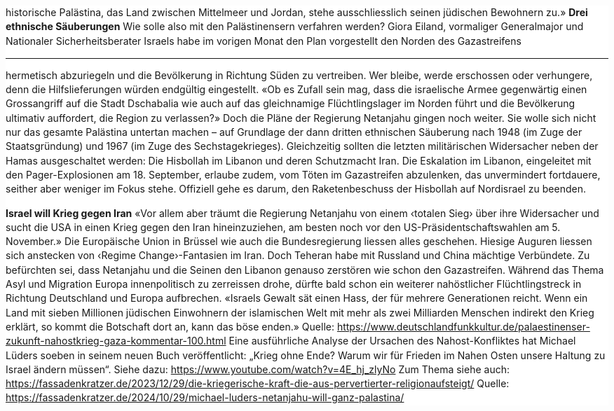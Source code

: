 historische Palästina, das Land zwischen Mittelmeer und Jordan, stehe ausschliesslich seinen jüdischen
Bewohnern zu.»
**Drei ethnische Säuberungen**
Wie solle also mit den Palästinensern verfahren werden? Giora Eiland, vormaliger Generalmajor und Nationaler Sicherheitsberater Israels habe im vorigen Monat den Plan vorgestellt den Norden des Gazastreifens


-----

hermetisch abzuriegeln und die Bevölkerung in Richtung Süden zu vertreiben. Wer bleibe, werde erschossen oder verhungere, denn die Hilfslieferungen würden endgültig eingestellt.
«Ob es Zufall sein mag, dass die israelische Armee gegenwärtig einen Grossangriff auf die Stadt Dschabalia
wie auch auf das gleichnamige Flüchtlingslager im Norden führt und die Bevölkerung ultimativ auffordert,
die Region zu verlassen?»
Doch die Pläne der Regierung Netanjahu gingen noch weiter. Sie wolle sich nicht nur das gesamte Palästina
untertan machen – auf Grundlage der dann dritten ethnischen Säuberung nach 1948 (im Zuge der Staatsgründung) und 1967 (im Zuge des Sechstagekrieges). Gleichzeitig sollten die letzten militärischen Widersacher neben der Hamas ausgeschaltet werden: Die Hisbollah im Libanon und deren Schutzmacht Iran.
Die Eskalation im Libanon, eingeleitet mit den Pager-Explosionen am 18. September, erlaube zudem, vom
Töten im Gazastreifen abzulenken, das unvermindert fortdauere, seither aber weniger im Fokus stehe. Offiziell gehe es darum, den Raketenbeschuss der Hisbollah auf Nordisrael zu beenden.

**Israel will Krieg gegen Iran**
«Vor allem aber träumt die Regierung Netanjahu von einem ‹totalen Sieg› über ihre Widersacher und sucht
die USA in einen Krieg gegen den Iran hineinzuziehen, am besten noch vor den US-Präsidentschaftswahlen
am 5. November.»
Die Europäische Union in Brüssel wie auch die Bundesregierung liessen alles geschehen. Hiesige Auguren
liessen sich anstecken von ‹Regime Change›-Fantasien im Iran. Doch Teheran habe mit Russland und China
mächtige Verbündete. Zu befürchten sei, dass Netanjahu und die Seinen den Libanon genauso zerstören
wie schon den Gazastreifen.
Während das Thema Asyl und Migration Europa innenpolitisch zu zerreissen drohe, dürfte bald schon ein
weiterer nahöstlicher Flüchtlingstreck in Richtung Deutschland und Europa aufbrechen.
«Israels Gewalt sät einen Hass, der für mehrere Generationen reicht. Wenn ein Land mit sieben Millionen
jüdischen Einwohnern der islamischen Welt mit mehr als zwei Milliarden Menschen indirekt den Krieg
erklärt, so kommt die Botschaft dort an, kann das böse enden.»
Quelle: https://www.deutschlandfunkkultur.de/palaestinenser-zukunft-nahostkrieg-gaza-kommentar-100.html
Eine ausführliche Analyse der Ursachen des Nahost-Konfliktes hat Michael Lüders soeben in seinem neuen Buch
veröffentlicht: „Krieg ohne Ende? Warum wir für Frieden im Nahen Osten unsere Haltung zu Israel ändern müssen“.
Siehe dazu: https://www.youtube.com/watch?v=4E_hj_zlyNo
Zum Thema siehe auch: https://fassadenkratzer.de/2023/12/29/die-kriegerische-kraft-die-aus-pervertierter-religionaufsteigt/
Quelle: https://fassadenkratzer.de/2024/10/29/michael-luders-netanjahu-will-ganz-palastina/
